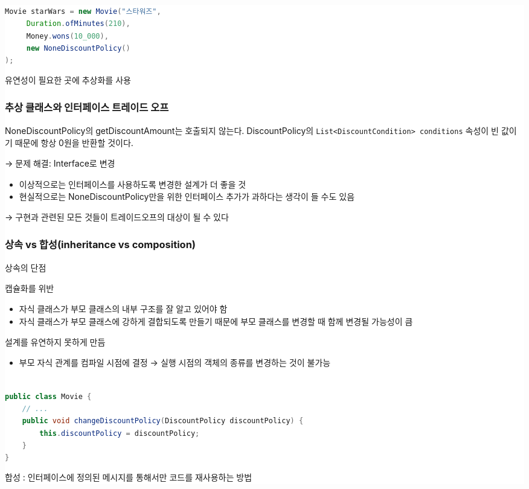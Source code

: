 ```java
Movie starWars = new Movie("스타워즈",
     Duration.ofMinutes(210),
     Money.wons(10_000),
     new NoneDiscountPolicy()
);
```

유연성이 필요한 곳에 추상화를 사용

### 추상 클래스와 인터페이스 트레이드 오프

NoneDiscountPolicy의 getDiscountAmount는 호출되지 않는다. DiscountPolicy의 `List<DiscountCondition> conditions` 속성이 빈 값이기 때문에 항상 0원을 반환할 것이다.

→ 문제 해결: Interface로 변경

- 이상적으로는 인터페이스를 사용하도록 변경한 설계가 더 좋을 것
- 현실적으로는 NoneDiscountPolicy만을 위한 인터페이스 추가가 과하다는 생각이 들 수도 있음

→ 구현과 관련된 모든 것들이 트레이드오프의 대상이 될 수 있다

### 상속 vs 합성(inheritance vs composition)

상속의 단점

캡슐화를 위반

- 자식 클래스가 부모 클래스의 내부 구조를 잘 알고 있어야 함
- 자식 클래스가 부모 클래스에 강하게 결합되도록 만들기 때문에 부모 클래스를 변경할 때 함께 변경될 가능성이 큼

설계를 유연하지 못하게 만듬

- 부모 자식 관계를 컴파일 시점에 결정 → 실행 시점의 객체의 종류를 변경하는 것이 불가능

```java

public class Movie {
    // ...
    public void changeDiscountPolicy(DiscountPolicy discountPolicy) {
        this.discountPolicy = discountPolicy;
    }
}
```

합성 : 인터페이스에 정의된 메시지를 통해서만 코드를 재사용하는 방법